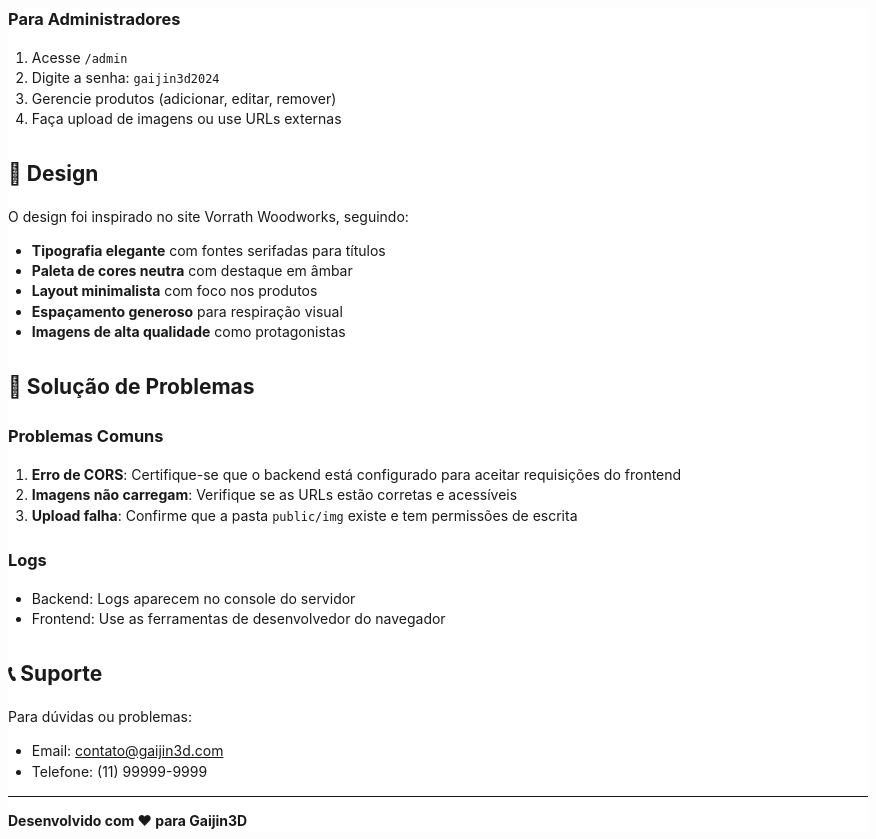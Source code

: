 ### Para Administradores
1. Acesse `/admin`
2. Digite a senha: `gaijin3d2024`
3. Gerencie produtos (adicionar, editar, remover)
4. Faça upload de imagens ou use URLs externas

## 🎨 Design

O design foi inspirado no site Vorrath Woodworks, seguindo:
- **Tipografia elegante** com fontes serifadas para títulos
- **Paleta de cores neutra** com destaque em âmbar
- **Layout minimalista** com foco nos produtos
- **Espaçamento generoso** para respiração visual
- **Imagens de alta qualidade** como protagonistas

## 🐛 Solução de Problemas

### Problemas Comuns

1. **Erro de CORS**: Certifique-se que o backend está configurado para aceitar requisições do frontend
2. **Imagens não carregam**: Verifique se as URLs estão corretas e acessíveis
3. **Upload falha**: Confirme que a pasta `public/img` existe e tem permissões de escrita

### Logs
- Backend: Logs aparecem no console do servidor
- Frontend: Use as ferramentas de desenvolvedor do navegador

## 📞 Suporte

Para dúvidas ou problemas:
- Email: contato@gaijin3d.com
- Telefone: (11) 99999-9999

---

**Desenvolvido com ❤️ para Gaijin3D**

